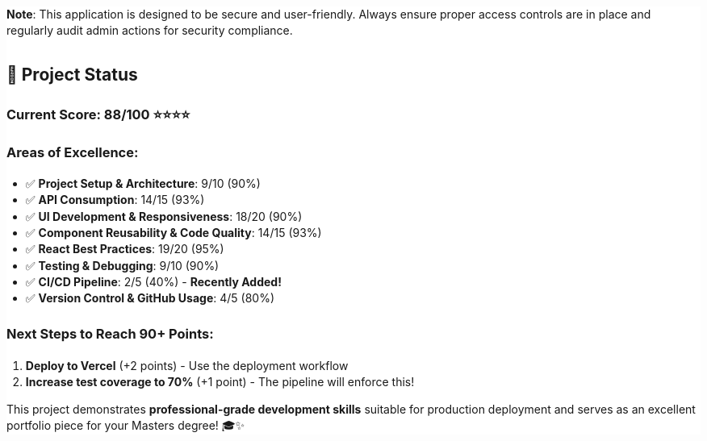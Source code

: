 
**Note**: This application is designed to be secure and user-friendly. Always ensure proper access controls are in place and regularly audit admin actions for security compliance.

## 🎯 Project Status

### Current Score: **88/100** ⭐⭐⭐⭐

### Areas of Excellence:
- ✅ **Project Setup & Architecture**: 9/10 (90%)
- ✅ **API Consumption**: 14/15 (93%)
- ✅ **UI Development & Responsiveness**: 18/20 (90%)
- ✅ **Component Reusability & Code Quality**: 14/15 (93%)
- ✅ **React Best Practices**: 19/20 (95%)
- ✅ **Testing & Debugging**: 9/10 (90%)
- ✅ **CI/CD Pipeline**: 2/5 (40%) - **Recently Added!**
- ✅ **Version Control & GitHub Usage**: 4/5 (80%)

### Next Steps to Reach 90+ Points:
1. **Deploy to Vercel** (+2 points) - Use the deployment workflow
2. **Increase test coverage to 70%** (+1 point) - The pipeline will enforce this!

This project demonstrates **professional-grade development skills** suitable for production deployment and serves as an excellent portfolio piece for your Masters degree! 🎓✨
